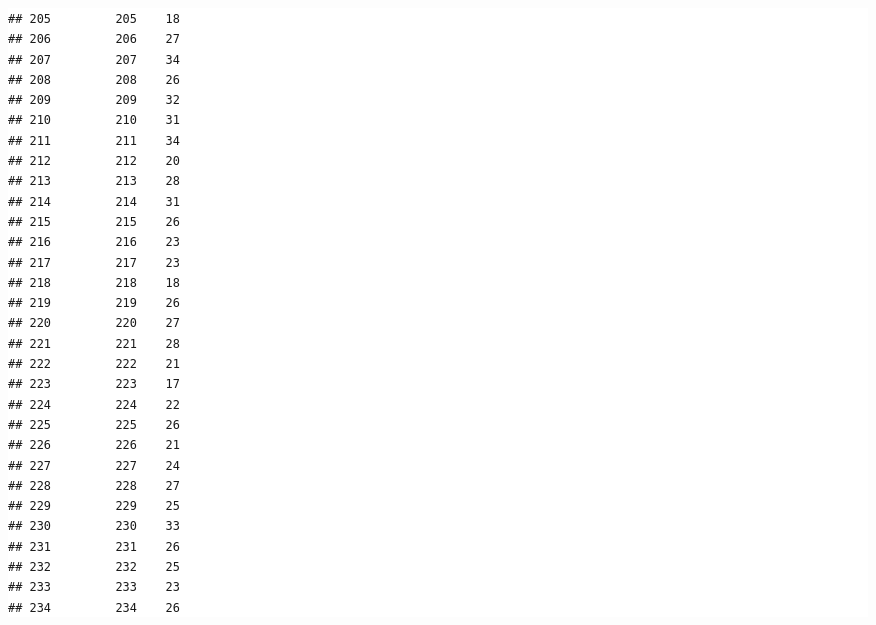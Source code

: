     ## 205         205    18
    ## 206         206    27
    ## 207         207    34
    ## 208         208    26
    ## 209         209    32
    ## 210         210    31
    ## 211         211    34
    ## 212         212    20
    ## 213         213    28
    ## 214         214    31
    ## 215         215    26
    ## 216         216    23
    ## 217         217    23
    ## 218         218    18
    ## 219         219    26
    ## 220         220    27
    ## 221         221    28
    ## 222         222    21
    ## 223         223    17
    ## 224         224    22
    ## 225         225    26
    ## 226         226    21
    ## 227         227    24
    ## 228         228    27
    ## 229         229    25
    ## 230         230    33
    ## 231         231    26
    ## 232         232    25
    ## 233         233    23
    ## 234         234    26